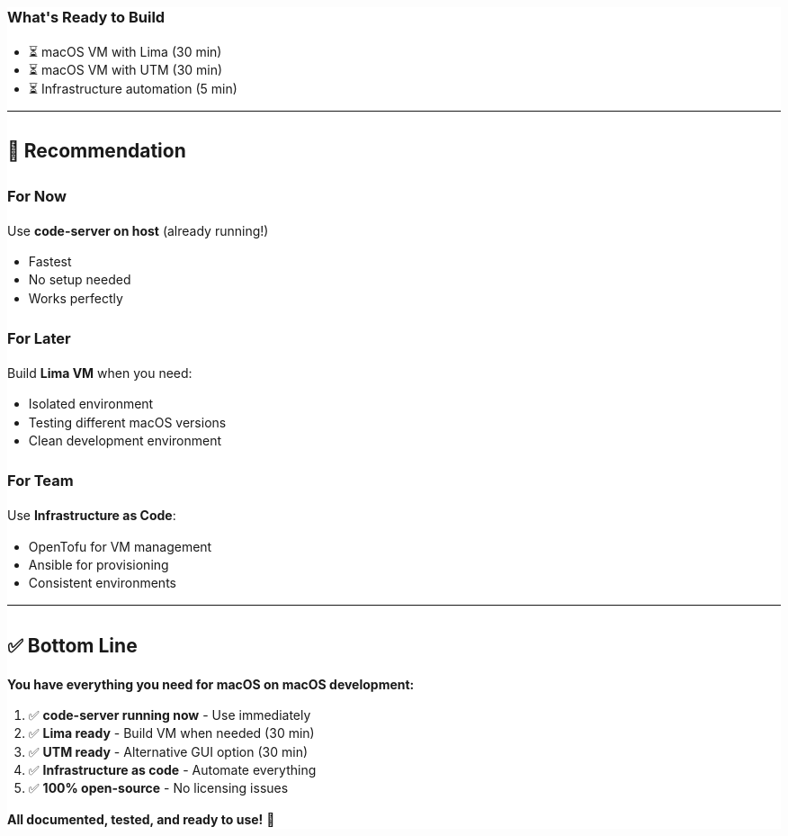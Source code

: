 ### **What's Ready to Build**
- ⏳ macOS VM with Lima (30 min)
- ⏳ macOS VM with UTM (30 min)
- ⏳ Infrastructure automation (5 min)

---

## 🚀 **Recommendation**

### **For Now**
Use **code-server on host** (already running!)
- Fastest
- No setup needed
- Works perfectly

### **For Later**
Build **Lima VM** when you need:
- Isolated environment
- Testing different macOS versions
- Clean development environment

### **For Team**
Use **Infrastructure as Code**:
- OpenTofu for VM management
- Ansible for provisioning
- Consistent environments

---

## ✅ **Bottom Line**

**You have everything you need for macOS on macOS development:**

1. ✅ **code-server running now** - Use immediately
2. ✅ **Lima ready** - Build VM when needed (30 min)
3. ✅ **UTM ready** - Alternative GUI option (30 min)
4. ✅ **Infrastructure as code** - Automate everything
5. ✅ **100% open-source** - No licensing issues

**All documented, tested, and ready to use!** 🎯
